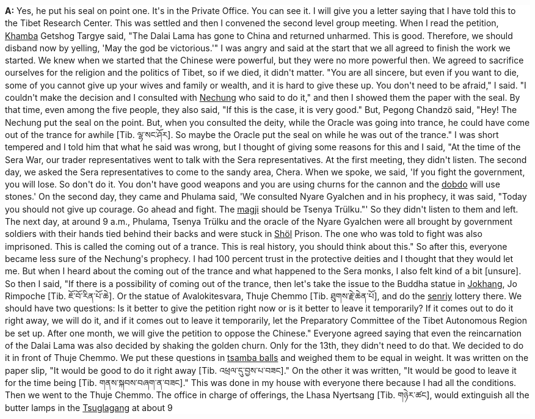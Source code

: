 **A:**  Yes, he put his seal on point one. It's in the Private Office. You can see it. I will give you a letter saying that I have told this to the Tibet Research Center. This was settled and then I convened the second level group meeting. When I read the petition, <a href="#" data-tooltip="[tib. ཁམས་པ]** A person from the Kham region, a Tibetan from the Khamba (Khampa) sub-cultural group.">Khamba</a> Getshog Targye said, "The Dalai Lama has gone to China and returned unharmed. This is good. Therefore, we should disband now by yelling, 'May the god be victorious.'" I was angry and said at the start that we all agreed to finish the work we started. We knew when we started that the Chinese were powerful, but they were no more powerful then. We agreed to sacrifice ourselves for the religion and the politics of Tibet, so if we died, it didn't matter. "You are all sincere, but even if you want to die, some of you cannot give up your wives and family or wealth, and it is hard to give these up. You don't need to be afraid," I said. "I couldn't make the decision and I consulted with <a href="#" data-tooltip="[tib. གནས་ཆུང]** 1. One of the main protector deities of the Tibetan government and the Dalai Lama. 2. The monastery in which the medium of Nechung resides that is located just east of Drepung Monastery.">Nechung</a> who said to do it," and then I showed them the paper with the seal. By that time, even among the five people, they also said, "If this is the case, it is very good." But, Pegong Chandzö said, "Hey! The Nechung put the seal on the point. But, when you consulted the deity, while the Oracle was going into trance, he could have come out of the trance for awhile [Tib. ལྷ་སང་ཤོར]. So maybe the Oracle put the seal on while he was out of the trance." I was short tempered and I told him that what he said was wrong, but I thought of giving some reasons for this and I said, "At the time of the Sera War, our trader representatives went to talk with the Sera representatives. At the first meeting, they didn't listen. The second day, we asked the Sera representatives to come to the sandy area, Chera. When we spoke, we said, 'If you fight the government, you will lose. So don't do it. You don't have good weapons and you are using churns for the cannon and the <a href="#" data-tooltip="[tib. ལྡབ་ལྡོབ]** A mildly deviant type of fighting or &quot;punk&quot; monk who engaged in fighting and other unusual behaviors for monks in traditional Tibet&#x27;s large monasteries.">dobdo</a> will use stones.' On the second day, they came and Phulama said, 'We consulted Nyare Gyalchen and in his prophecy, it was said, "Today you should not give up courage. Go ahead and fight. The <a href="#" data-tooltip="[tib. དམག་སྤྱི]** 1. Commander-in-Chief (of the Tibetan Army). 2. Commander of a regiment in Chushigandru.">magji</a> should be Tsenya Trülku."' So they didn't listen to them and left. The next day, at around 9 a.m., Phulama, Tsenya Trülku and the oracle of the Nyare Gyalchen were all brought by government soldiers with their hands tied behind their backs and were stuck in <a href="#" data-tooltip="[tib. ཞོལ]** The walled town beneath the Potala Palace in Lhasa.">Shöl</a> Prison. The one who was told to fight was also imprisoned. This is called the coming out of a trance. This is real history, you should think about this." So after this, everyone became less sure of the Nechung's prophecy. I had 100 percent trust in the protective deities and I thought that they would let me. But when I heard about the coming out of the trance and what happened to the Sera monks, I also felt kind of a bit [unsure]. So then I said, "If there is a possibility of coming out of the trance, then let's take the issue to the Buddha statue in <a href="#" data-tooltip="[tib. ཇོ་ཁང]** A most famous temple in Lhasa that houses a holy statue of the Buddha. It is often used to mean the Tsuglagang Temple of which it is a part.">Jokhang</a>, Jo Rimpoche [Tib. ཇོ་བོ་རིན་པོ་ཆེ]. Or the statue of Avalokitesvara, Thuje Chemmo [Tib. ཐུགས་རྗེ་ཆེན་པོ], and do the <a href="#" data-tooltip="[tib. ཟན་རིལ]** A divine lottery. Multiple answers to a question were written on paper of the same size and rolled in dough balls of the same size and weight. These were shaken in a plate or bowl in front of a statue of a deity until one of the balls popped out. The ball that popped out was considered to have been selected by the deity before which the lottery was done.">senriy</a> lottery there. We should have two questions: Is it better to give the petition right now or is it better to leave it temporarily? If it comes out to do it right away, we will do it, and if it comes out to leave it temporarily, let the Preparatory Committee of the Tibet Autonomous Region be set up. After one month, we will give the petition to oppose the Chinese." Everyone agreed saying that even the reincarnation of the Dalai Lama was also decided by shaking the golden churn. Only for the 13th, they didn't need to do that. We decided to do it in front of Thuje Chemmo. We put these questions in <a href="#" data-tooltip="[tib. སྤག]** Tsamba mixed with a liquid like tea and kneaded into a ball with the consistency of bread dough.">tsamba balls</a> and weighed them to be equal in weight. It was written on the paper slip, "It would be good to do it right away [Tib. འཕྲལ་དུ་བྱས་པ་བཟང]." On the other it was written, "It would be good to leave it for the time being [Tib. གནས་སྐབས་བཞག་ན་བཟང]." This was done in my house with everyone there because I had all the conditions. Then we went to the Thuje Chemmo. The office in charge of offerings, the Lhasa Nyertsang [Tib. གཉེར་ཚང], would extinguish all the butter lamps in the <a href="#" data-tooltip="[tib. གཙུག་ལག་ཁང]** The famous temple in the center of Lhasa that also housed important government offices, like the Kashag. The Jokhang is part of this temple.">Tsuglagang</a> at about 9